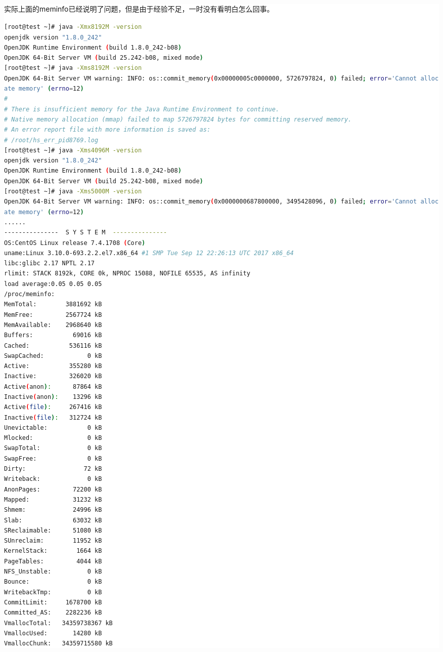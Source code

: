 实际上面的meminfo已经说明了问题，但是由于经验不足，一时没有看明白怎么回事。

```bash
[root@test ~]# java -Xmx8192M -version
openjdk version "1.8.0_242"
OpenJDK Runtime Environment (build 1.8.0_242-b08)
OpenJDK 64-Bit Server VM (build 25.242-b08, mixed mode)
[root@test ~]# java -Xms8192M -version
OpenJDK 64-Bit Server VM warning: INFO: os::commit_memory(0x00000005c0000000, 5726797824, 0) failed; error='Cannot allocate memory' (errno=12)
#
# There is insufficient memory for the Java Runtime Environment to continue.
# Native memory allocation (mmap) failed to map 5726797824 bytes for committing reserved memory.
# An error report file with more information is saved as:
# /root/hs_err_pid8769.log
[root@test ~]# java -Xms4096M -version
openjdk version "1.8.0_242"
OpenJDK Runtime Environment (build 1.8.0_242-b08)
OpenJDK 64-Bit Server VM (build 25.242-b08, mixed mode)
[root@test ~]# java -Xms5000M -version
OpenJDK 64-Bit Server VM warning: INFO: os::commit_memory(0x0000000687800000, 3495428096, 0) failed; error='Cannot allocate memory' (errno=12)
......
---------------  S Y S T E M  ---------------
OS:CentOS Linux release 7.4.1708 (Core)
uname:Linux 3.10.0-693.2.2.el7.x86_64 #1 SMP Tue Sep 12 22:26:13 UTC 2017 x86_64
libc:glibc 2.17 NPTL 2.17
rlimit: STACK 8192k, CORE 0k, NPROC 15088, NOFILE 65535, AS infinity
load average:0.05 0.05 0.05
/proc/meminfo:
MemTotal:        3881692 kB
MemFree:         2567724 kB
MemAvailable:    2968640 kB
Buffers:           69016 kB
Cached:           536116 kB
SwapCached:            0 kB
Active:           355280 kB
Inactive:         326020 kB
Active(anon):      87864 kB
Inactive(anon):    13296 kB
Active(file):     267416 kB
Inactive(file):   312724 kB
Unevictable:           0 kB
Mlocked:               0 kB
SwapTotal:             0 kB
SwapFree:              0 kB
Dirty:                72 kB
Writeback:             0 kB
AnonPages:         72200 kB
Mapped:            31232 kB
Shmem:             24996 kB
Slab:              63032 kB
SReclaimable:      51080 kB
SUnreclaim:        11952 kB
KernelStack:        1664 kB
PageTables:         4044 kB
NFS_Unstable:          0 kB
Bounce:                0 kB
WritebackTmp:          0 kB
CommitLimit:     1678700 kB
Committed_AS:    2282236 kB
VmallocTotal:   34359738367 kB
VmallocUsed:       14280 kB
VmallocChunk:   34359715580 kB
```